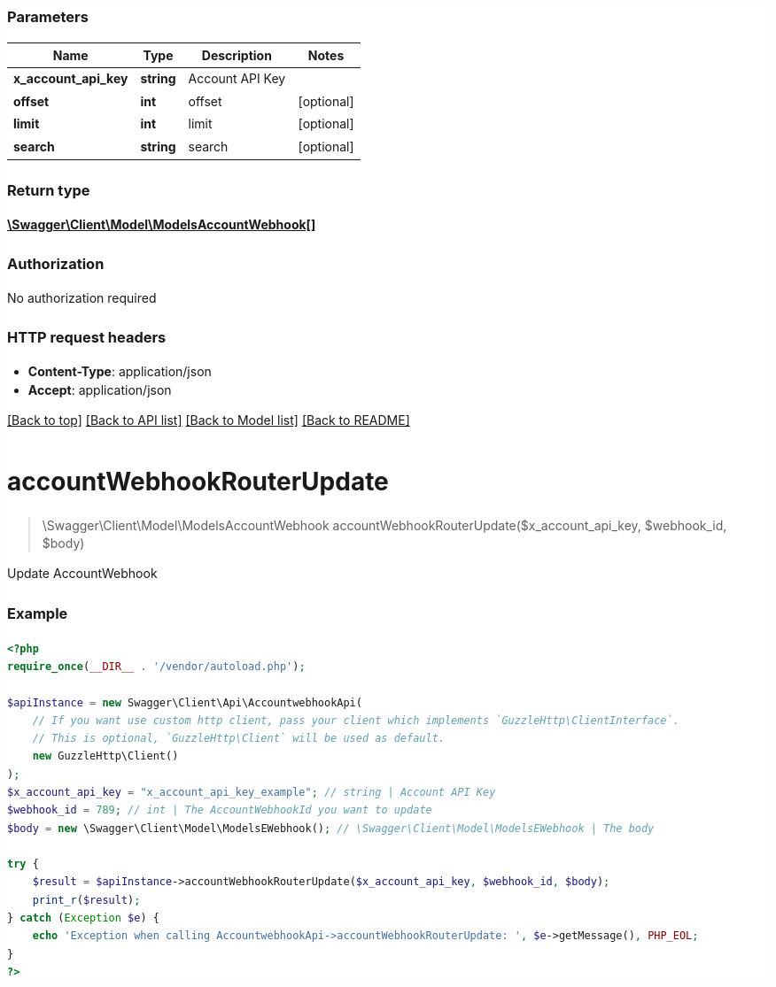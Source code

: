 ### Parameters

Name | Type | Description  | Notes
------------- | ------------- | ------------- | -------------
 **x_account_api_key** | **string**| Account API Key |
 **offset** | **int**| offset | [optional]
 **limit** | **int**| limit | [optional]
 **search** | **string**| search | [optional]

### Return type

[**\Swagger\Client\Model\ModelsAccountWebhook[]**](../Model/ModelsAccountWebhook.md)

### Authorization

No authorization required

### HTTP request headers

 - **Content-Type**: application/json
 - **Accept**: application/json

[[Back to top]](#) [[Back to API list]](../../README.md#documentation-for-api-endpoints) [[Back to Model list]](../../README.md#documentation-for-models) [[Back to README]](../../README.md)

# **accountWebhookRouterUpdate**
> \Swagger\Client\Model\ModelsAccountWebhook accountWebhookRouterUpdate($x_account_api_key, $webhook_id, $body)



Update AccountWebhook

### Example
```php
<?php
require_once(__DIR__ . '/vendor/autoload.php');

$apiInstance = new Swagger\Client\Api\AccountwebhookApi(
    // If you want use custom http client, pass your client which implements `GuzzleHttp\ClientInterface`.
    // This is optional, `GuzzleHttp\Client` will be used as default.
    new GuzzleHttp\Client()
);
$x_account_api_key = "x_account_api_key_example"; // string | Account API Key
$webhook_id = 789; // int | The AccountWebhookId you want to update
$body = new \Swagger\Client\Model\ModelsEWebhook(); // \Swagger\Client\Model\ModelsEWebhook | The body

try {
    $result = $apiInstance->accountWebhookRouterUpdate($x_account_api_key, $webhook_id, $body);
    print_r($result);
} catch (Exception $e) {
    echo 'Exception when calling AccountwebhookApi->accountWebhookRouterUpdate: ', $e->getMessage(), PHP_EOL;
}
?>
```

